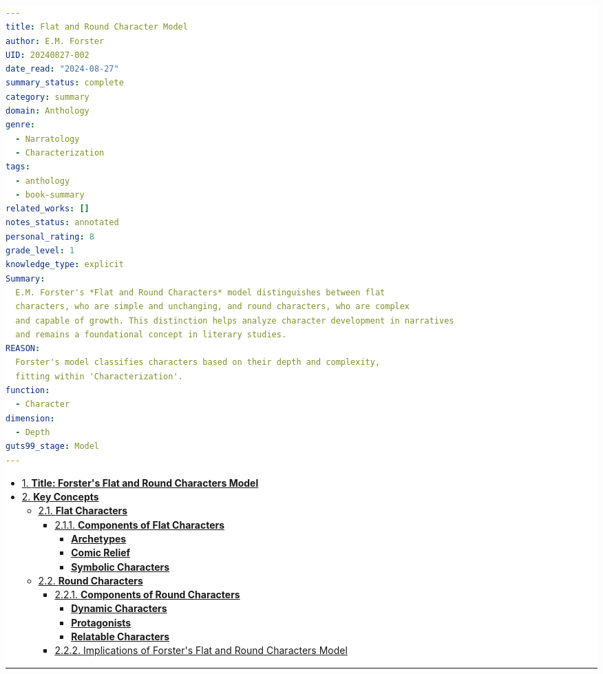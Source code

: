```yaml
---
title: Flat and Round Character Model
author: E.M. Forster
UID: 20240827-002
date_read: "2024-08-27"
summary_status: complete
category: summary
domain: Anthology
genre:
  - Narratology
  - Characterization
tags:
  - anthology
  - book-summary
related_works: []
notes_status: annotated
personal_rating: 8
grade_level: 1
knowledge_type: explicit
Summary:
  E.M. Forster's *Flat and Round Characters* model distinguishes between flat
  characters, who are simple and unchanging, and round characters, who are complex
  and capable of growth. This distinction helps analyze character development in narratives
  and remains a foundational concept in literary studies.
REASON:
  Forster's model classifies characters based on their depth and complexity,
  fitting within 'Characterization'.
function:
  - Character
dimension:
  - Depth
guts99_stage: Model
---
```


- [1. **Title: Forster's Flat and Round Characters Model**](#1-title-forsters-flat-and-round-characters-model)
- [2. **Key Concepts**](#2-key-concepts)
  - [2.1. **Flat Characters**](#21-flat-characters)
    - [2.1.1. **Components of Flat Characters**](#211-components-of-flat-characters)
      - [**Archetypes**](#archetypes)
      - [**Comic Relief**](#comic-relief)
      - [**Symbolic Characters**](#symbolic-characters)
  - [2.2. **Round Characters**](#22-round-characters)
    - [2.2.1. **Components of Round Characters**](#221-components-of-round-characters)
      - [**Dynamic Characters**](#dynamic-characters)
      - [**Protagonists**](#protagonists)
      - [**Relatable Characters**](#relatable-characters)
    - [2.2.2. Implications of Forster's Flat and Round Characters Model](#222-implications-of-forsters-flat-and-round-characters-model)

---